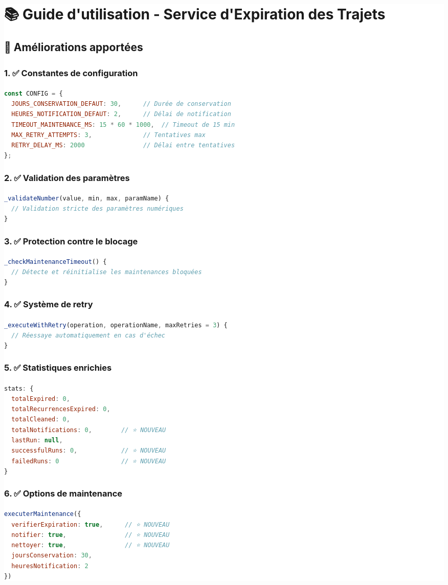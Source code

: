 # 📚 Guide d'utilisation - Service d'Expiration des Trajets

## 🔄 Améliorations apportées

### 1. ✅ Constantes de configuration
```javascript
const CONFIG = {
  JOURS_CONSERVATION_DEFAUT: 30,      // Durée de conservation
  HEURES_NOTIFICATION_DEFAUT: 2,      // Délai de notification
  TIMEOUT_MAINTENANCE_MS: 15 * 60 * 1000,  // Timeout de 15 min
  MAX_RETRY_ATTEMPTS: 3,              // Tentatives max
  RETRY_DELAY_MS: 2000                // Délai entre tentatives
};
```

### 2. ✅ Validation des paramètres
```javascript
_validateNumber(value, min, max, paramName) {
  // Validation stricte des paramètres numériques
}
```

### 3. ✅ Protection contre le blocage
```javascript
_checkMaintenanceTimeout() {
  // Détecte et réinitialise les maintenances bloquées
}
```

### 4. ✅ Système de retry
```javascript
_executeWithRetry(operation, operationName, maxRetries = 3) {
  // Réessaye automatiquement en cas d'échec
}
```

### 5. ✅ Statistiques enrichies
```javascript
stats: {
  totalExpired: 0,
  totalRecurrencesExpired: 0,
  totalCleaned: 0,
  totalNotifications: 0,        // ⭐ NOUVEAU
  lastRun: null,
  successfulRuns: 0,            // ⭐ NOUVEAU
  failedRuns: 0                 // ⭐ NOUVEAU
}
```

### 6. ✅ Options de maintenance
```javascript
executerMaintenance({
  verifierExpiration: true,      // ⭐ NOUVEAU
  notifier: true,                // ⭐ NOUVEAU
  nettoyer: true,                // ⭐ NOUVEAU
  joursConservation: 30,
  heuresNotification: 2
})
```
